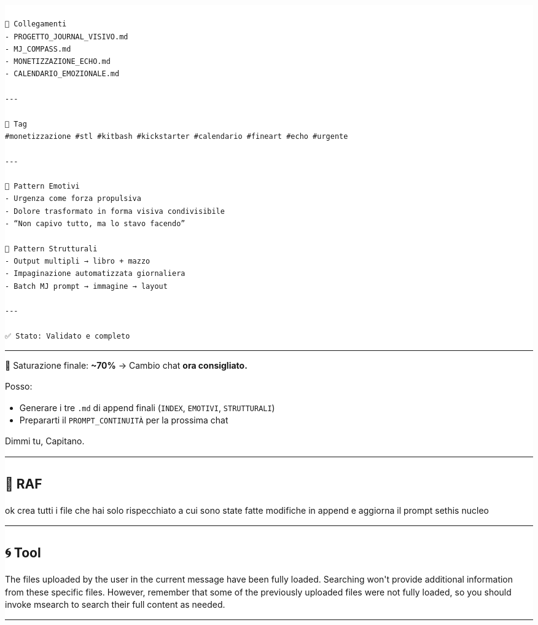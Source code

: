 ```

🔗 Collegamenti  
- PROGETTO_JOURNAL_VISIVO.md  
- MJ_COMPASS.md  
- MONETIZZAZIONE_ECHO.md  
- CALENDARIO_EMOZIONALE.md

---

🔖 Tag  
#monetizzazione #stl #kitbash #kickstarter #calendario #fineart #echo #urgente

---

🧠 Pattern Emotivi  
- Urgenza come forza propulsiva  
- Dolore trasformato in forma visiva condivisibile  
- “Non capivo tutto, ma lo stavo facendo”

🧩 Pattern Strutturali  
- Output multipli → libro + mazzo  
- Impaginazione automatizzata giornaliera  
- Batch MJ prompt → immagine → layout

---

✅ Stato: Validato e completo
```

---

📌 Saturazione finale: **~70%** → Cambio chat **ora consigliato.**

Posso:
- Generare i tre `.md` di append finali (`INDEX`, `EMOTIVI`, `STRUTTURALI`)
- Prepararti il `PROMPT_CONTINUITÀ` per la prossima chat

Dimmi tu, Capitano.

---

## 👤 **RAF**

ok crea tutti i file che hai solo rispecchiato a cui sono state fatte modifiche in append e aggiorna il prompt sethis nucleo

---

## 🌀 **Tool**

The files uploaded by the user in the current message have been fully loaded. Searching won't provide additional information from these specific files. However, remember that some of the previously uploaded files were not fully loaded, so you should invoke msearch to search their full content as needed.

---